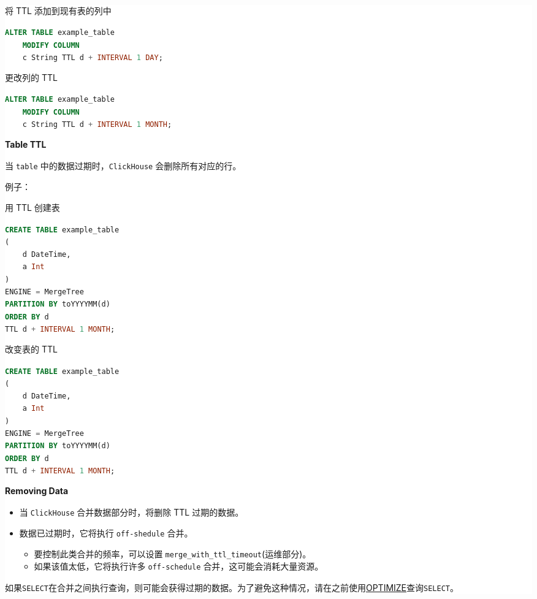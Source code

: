 将 TTL 添加到现有表的列中

```sql
ALTER TABLE example_table
    MODIFY COLUMN
    c String TTL d + INTERVAL 1 DAY;
```

更改列的 TTL

```sql
ALTER TABLE example_table
    MODIFY COLUMN
    c String TTL d + INTERVAL 1 MONTH;
```

**Table TTL**

当 `table` 中的数据过期时，`ClickHouse` 会删除所有对应的行。

例子：

用 TTL 创建表

```sql
CREATE TABLE example_table 
(
    d DateTime,
    a Int
)
ENGINE = MergeTree
PARTITION BY toYYYYMM(d)
ORDER BY d
TTL d + INTERVAL 1 MONTH;
```

改变表的 TTL

```sql
CREATE TABLE example_table 
(
    d DateTime,
    a Int
)
ENGINE = MergeTree
PARTITION BY toYYYYMM(d)
ORDER BY d
TTL d + INTERVAL 1 MONTH;
```

**Removing Data**

- 当 `ClickHouse` 合并数据部分时，将删除 TTL 过期的数据。

- 数据已过期时，它将执行 `off-shedule` 合并。
  - 要控制此类合并的频率，可以设置 `merge_with_ttl_timeout`(运维部分)。
  - 如果该值太低，它将执行许多 `off-schedule` 合并，这可能会消耗大量资源。

如果`SELECT`在合并之间执行查询，则可能会获得过期的数据。为了避免这种情况，请在之前使用[OPTIMIZE](https://clickhouse.yandex/docs/en/query_language/misc/#misc_operations-optimize)查询`SELECT`。

